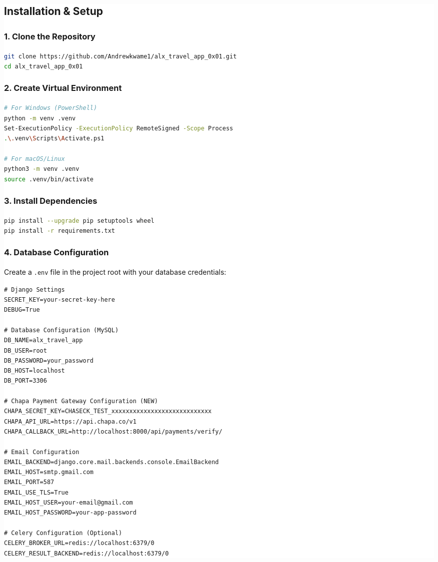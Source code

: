 ## Installation & Setup

### 1. Clone the Repository

```bash
git clone https://github.com/Andrewkwame1/alx_travel_app_0x01.git
cd alx_travel_app_0x01
```

### 2. Create Virtual Environment

```bash
# For Windows (PowerShell)
python -m venv .venv
Set-ExecutionPolicy -ExecutionPolicy RemoteSigned -Scope Process
.\.venv\Scripts\Activate.ps1

# For macOS/Linux
python3 -m venv .venv
source .venv/bin/activate
```

### 3. Install Dependencies

```bash
pip install --upgrade pip setuptools wheel
pip install -r requirements.txt
```

### 4. Database Configuration

Create a `.env` file in the project root with your database credentials:

```env
# Django Settings
SECRET_KEY=your-secret-key-here
DEBUG=True

# Database Configuration (MySQL)
DB_NAME=alx_travel_app
DB_USER=root
DB_PASSWORD=your_password
DB_HOST=localhost
DB_PORT=3306

# Chapa Payment Gateway Configuration (NEW)
CHAPA_SECRET_KEY=CHASECK_TEST_xxxxxxxxxxxxxxxxxxxxxxxxxxxx
CHAPA_API_URL=https://api.chapa.co/v1
CHAPA_CALLBACK_URL=http://localhost:8000/api/payments/verify/

# Email Configuration
EMAIL_BACKEND=django.core.mail.backends.console.EmailBackend
EMAIL_HOST=smtp.gmail.com
EMAIL_PORT=587
EMAIL_USE_TLS=True
EMAIL_HOST_USER=your-email@gmail.com
EMAIL_HOST_PASSWORD=your-app-password

# Celery Configuration (Optional)
CELERY_BROKER_URL=redis://localhost:6379/0
CELERY_RESULT_BACKEND=redis://localhost:6379/0
```
